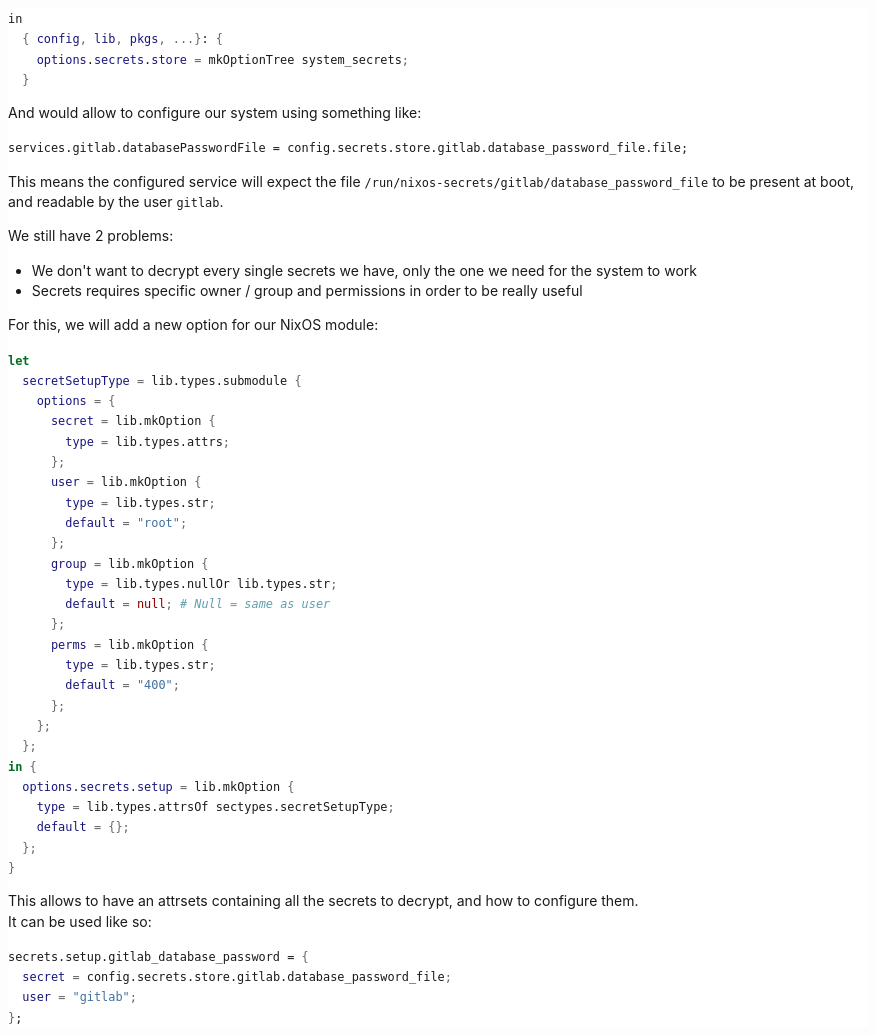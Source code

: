 ``` nix
in
  { config, lib, pkgs, ...}: {
    options.secrets.store = mkOptionTree system_secrets;
  }
```

And would allow to configure our system using something like:

``` nix
services.gitlab.databasePasswordFile = config.secrets.store.gitlab.database_password_file.file;
```

This means the configured service will expect the file `/run/nixos-secrets/gitlab/database_password_file` to be present at boot, and readable by the user `gitlab`.

We still have 2 problems:
- We don't want to decrypt every single secrets we have, only the one we need for the system to work
- Secrets requires specific owner / group and permissions in order to be really useful

For this, we will add a new option for our NixOS module:

``` nix
let 
  secretSetupType = lib.types.submodule {
    options = {
      secret = lib.mkOption {
        type = lib.types.attrs;
      };
      user = lib.mkOption {
        type = lib.types.str;
        default = "root";
      };
      group = lib.mkOption {
        type = lib.types.nullOr lib.types.str;
        default = null; # Null = same as user
      };
      perms = lib.mkOption {
        type = lib.types.str;
        default = "400";
      };
    };
  };
in {
  options.secrets.setup = lib.mkOption {
    type = lib.types.attrsOf sectypes.secretSetupType;
    default = {};
  };
}
```

This allows to have an attrsets containing all the secrets to decrypt, and how to configure them.  
It can be used like so:

``` nix
secrets.setup.gitlab_database_password = {
  secret = config.secrets.store.gitlab.database_password_file;
  user = "gitlab";
};
```
